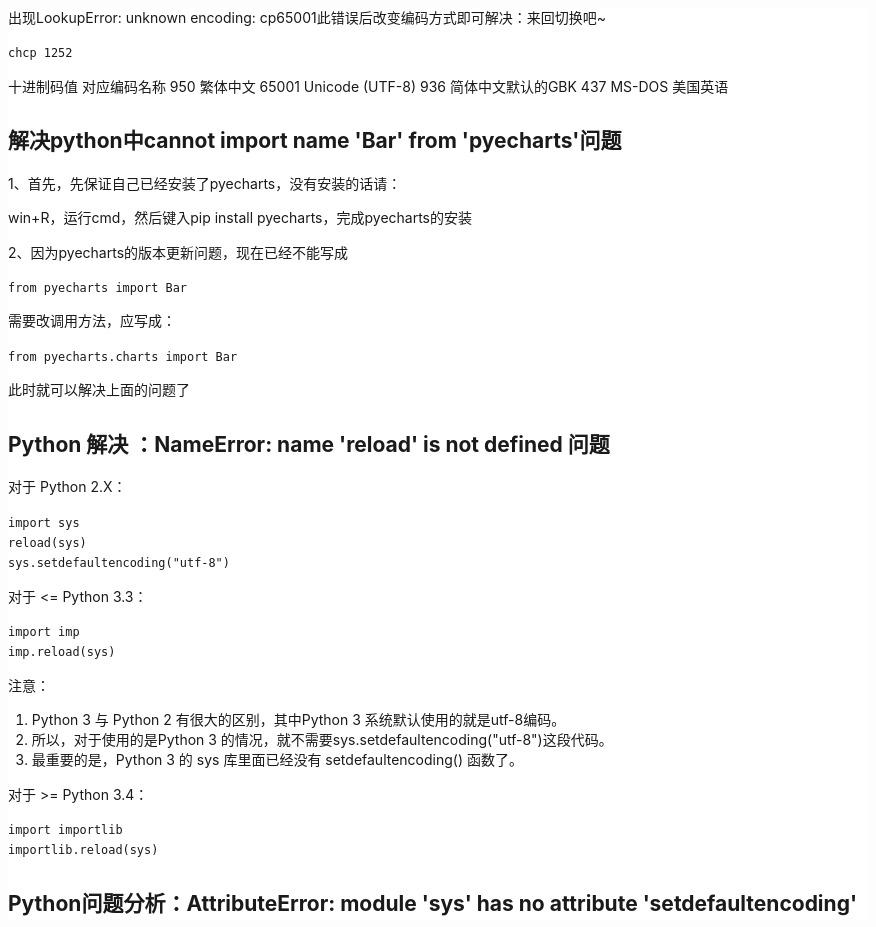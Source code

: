 出现LookupError: unknown encoding: cp65001此错误后改变编码方式即可解决：来回切换吧~
```
chcp 1252
```
十进制码值      对应编码名称
950             繁体中文
65001	        Unicode (UTF-8)
936	            简体中文默认的GBK
437	            MS-DOS 美国英语
## 解决python中cannot import name 'Bar' from 'pyecharts'问题
1、首先，先保证自己已经安装了pyecharts，没有安装的话请：

win+R，运行cmd，然后键入pip install pyecharts，完成pyecharts的安装

2、因为pyecharts的版本更新问题，现在已经不能写成
```
from pyecharts import Bar
```
需要改调用方法，应写成：
```
from pyecharts.charts import Bar
```
此时就可以解决上面的问题了


## Python 解决 ：NameError: name 'reload' is not defined 问题

对于 Python 2.X：
```
import sys
reload(sys)
sys.setdefaultencoding("utf-8")
```
对于 <= Python 3.3：
```
import imp
imp.reload(sys)
```

注意：
1. Python 3 与 Python 2 有很大的区别，其中Python 3 系统默认使用的就是utf-8编码。
2. 所以，对于使用的是Python 3 的情况，就不需要sys.setdefaultencoding("utf-8")这段代码。
3. 最重要的是，Python 3 的 sys 库里面已经没有 setdefaultencoding() 函数了。

对于 >= Python 3.4：
```
import importlib
importlib.reload(sys)

```

## Python问题分析：AttributeError: module 'sys' has no attribute 'setdefaultencoding'
